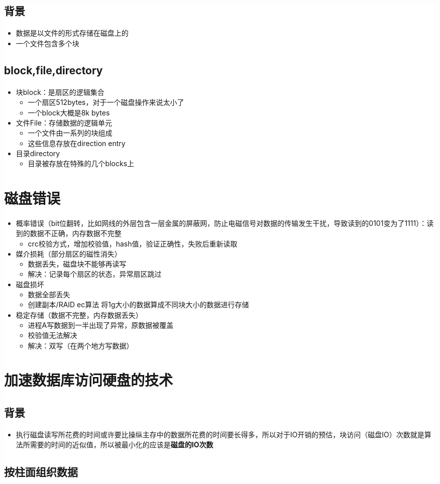 ## 背景

- 数据是以文件的形式存储在磁盘上的
- 一个文件包含多个块



## block,file,directory

- 块block：是扇区的逻辑集合
  - 一个扇区512bytes，对于一个磁盘操作来说太小了
  - 一个block大概是8k bytes
- 文件File：存储数据的逻辑单元
  - 一个文件由一系列的块组成
  - 这些信息存放在direction entry
- 目录directory
  - 目录被存放在特殊的几个blocks上







# 磁盘错误

- 概率错误（bit位翻转，比如网线的外层包含一层金属的屏蔽网，防止电磁信号对数据的传输发生干扰，导致读到的0101变为了1111）：读到的数据不正确，内存数据不完整
  - crc校验方式，增加校验值，hash值，验证正确性，失败后重新读取
- 媒介损耗（部分扇区的磁性消失）
  - 数据丢失，磁盘块不能够再读写
  - 解决：记录每个扇区的状态，异常扇区跳过
- 磁盘损坏
  - 数据全部丢失
  - 创建副本/RAID ec算法 将1g大小的数据算成不同块大小的数据进行存储
- 稳定存储（数据不完整，内存数据丢失）
  - 进程A写数据到一半出现了异常，原数据被覆盖
  - 校验值无法解决
  - 解决：双写（在两个地方写数据）







# 加速数据库访问硬盘的技术

## 背景

- 执行磁盘读写所花费的时间或许要比操纵主存中的数据所花费的时间要长得多，所以对于IO开销的预估，块访问（磁盘IO）次数就是算法所需要的时间的近似值，所以被最小化的应该是**磁盘的IO次数**



## 按柱面组织数据
